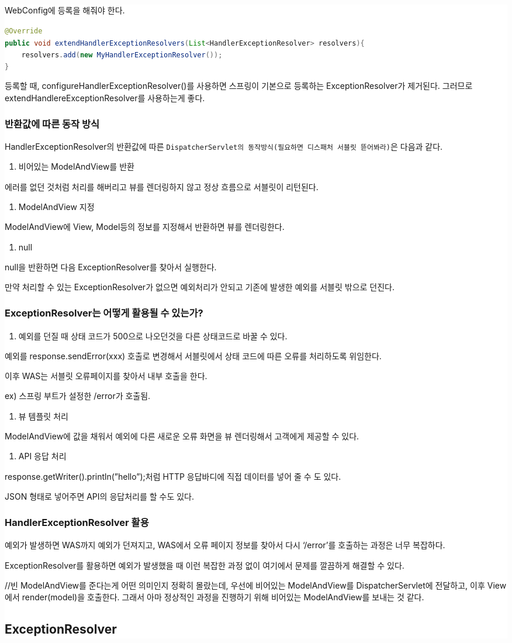 WebConfig에 등록을 해줘야 한다.

```java
@Override
public void extendHandlerExceptionResolvers(List<HandlerExceptionResolver> resolvers){
    resolvers.add(new MyHandlerExceptionResolver());
}
```

등록할 때, configureHandlerExceptionResolver()를 사용하면 스프링이 기본으로 등록하는 ExceptionResolver가 제거된다. 그러므로 extendHandlereExceptionResolver를 사용하는게 좋다.

### 반환값에 따른 동작 방식

HandlerExceptionResolver의 반환값에 따른 `DispatcherServlet의 동작방식(필요하면 디스패처 서블릿 뜯어봐라)`은 다음과 같다.

1. 비어있는 ModelAndView를 반환

에러를 없던 것처럼 처리를 해버리고 뷰를 렌더링하지 않고 정상 흐름으로 서블릿이 리턴된다.

1. ModelAndView 지정

ModelAndView에 View, Model등의 정보를 지정해서 반환하면 뷰를 렌더링한다.

1. null

null을 반환하면 다음 ExceptionResolver를 찾아서 실행한다.

만약 처리할 수 있는 ExceptionResolver가 없으면 예외처리가 안되고 기존에 발생한 예외를 서블릿 밖으로 던진다.

### ExceptionResolver는 어떻게 활용될 수 있는가?

1. 예외를 던질 때 상태 코드가 500으로 나오던것을 다른 상태코드로 바꿀 수 있다.

예외를 response.sendError(xxx) 호출로 변경해서 서블릿에서 상태 코드에 따른 오류를 처리하도록 위임한다.

이후 WAS는 서블릿 오류페이지를 찾아서 내부 호출을 한다.

ex) 스프링 부트가 설정한 /error가 호출됨.

1. 뷰 템플릿 처리

ModelAndView에 값을 채워서 예외에 다른 새로운 오류 화면을 뷰 렌더링해서 고객에게 제공할 수 있다.

1. API 응답 처리

response.getWriter().println(”hello”);처럼 HTTP 응답바디에 직접 데이터를 넣어 줄 수 도 있다.

JSON 형태로 넣어주면 API의 응답처리를 할 수도 있다.

### HandlerExceptionResolver 활용

예외가 발생하면 WAS까지 예외가 던져지고, WAS에서 오류 페이지 정보를 찾아서 다시 ‘/error’를 호출하는 과정은 너무 복잡하다.

ExceptionResolver를 활용하면 예외가 발생했을 때 이런 복잡한 과정 없이 여기에서 문제를 깔끔하게 해결할 수 있다.

//빈 ModelAndView를 준다는게 어떤 의미인지 정확히 몰랐는데, 우선에 비어있는 ModelAndView를 DispatcherServlet에 전달하고, 이후 View에서 render(model)을 호출한다. 그래서 아마 정상적인 과정을 진행하기 위해 비어있는 ModelAndView를 보내는 것 같다.

## ExceptionResolver
